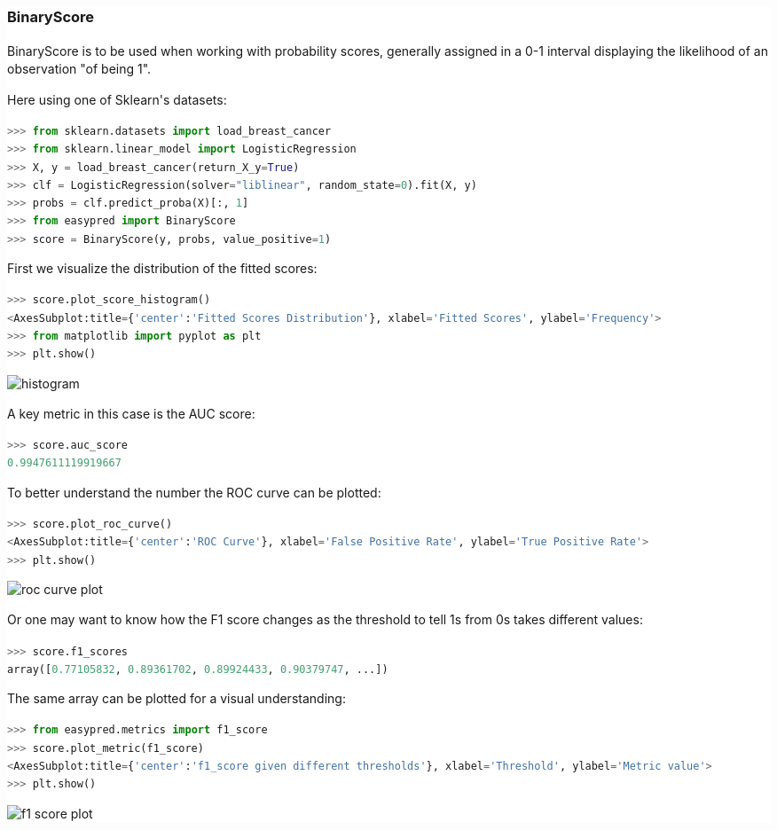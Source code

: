 ### BinaryScore
BinaryScore is to be used when working with probability scores, generally assigned in a 0-1 interval displaying the likelihood of an observation "of being 1".

Here using one of Sklearn's datasets:
```python
>>> from sklearn.datasets import load_breast_cancer
>>> from sklearn.linear_model import LogisticRegression
>>> X, y = load_breast_cancer(return_X_y=True)
>>> clf = LogisticRegression(solver="liblinear", random_state=0).fit(X, y)
>>> probs = clf.predict_proba(X)[:, 1]
>>> from easypred import BinaryScore
>>> score = BinaryScore(y, probs, value_positive=1)
```
First we visualize the distribution of the fitted scores:
```python
>>> score.plot_score_histogram()
<AxesSubplot:title={'center':'Fitted Scores Distribution'}, xlabel='Fitted Scores', ylabel='Frequency'>
>>> from matplotlib import pyplot as plt
>>> plt.show()
```
![histogram](https://github.com/FilippoPisello/EasyPred/blob/main/docs/source/images/hist.png?raw=true)

A key metric in this case is the AUC score:
```python
>>> score.auc_score
0.9947611119919667
```

To better understand the number the ROC curve can be plotted:
```python
>>> score.plot_roc_curve()
<AxesSubplot:title={'center':'ROC Curve'}, xlabel='False Positive Rate', ylabel='True Positive Rate'>
>>> plt.show()
```
![roc curve plot](https://github.com/FilippoPisello/EasyPred/blob/main/docs/source/images/roc_curve.png?raw=true)

Or one may want to know how the F1 score changes as the threshold to tell 1s from 0s takes different values:
```python
>>> score.f1_scores
array([0.77105832, 0.89361702, 0.89924433, 0.90379747, ...])
```

The same array can be plotted for a visual understanding:
```python
>>> from easypred.metrics import f1_score
>>> score.plot_metric(f1_score)
<AxesSubplot:title={'center':'f1_score given different thresholds'}, xlabel='Threshold', ylabel='Metric value'>
>>> plt.show()
```
![f1 score plot](https://github.com/FilippoPisello/EasyPred/blob/main/docs/source/images/f1_score.png?raw=true)
